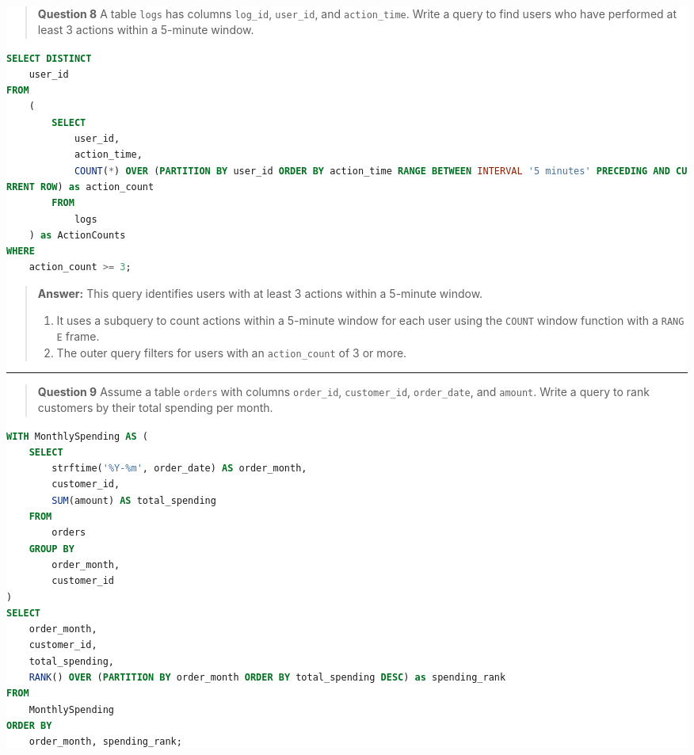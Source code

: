 > **Question 8**
> A table `logs` has columns `log_id`, `user_id`, and `action_time`. Write a query to find users who have performed at least 3 actions within a 5-minute window.

```sql
SELECT DISTINCT
    user_id
FROM
    (
        SELECT
            user_id,
            action_time,
            COUNT(*) OVER (PARTITION BY user_id ORDER BY action_time RANGE BETWEEN INTERVAL '5 minutes' PRECEDING AND CURRENT ROW) as action_count
        FROM
            logs
    ) as ActionCounts
WHERE
    action_count >= 3;
```

> **Answer:**
> This query identifies users with at least 3 actions within a 5-minute window.
> 1. It uses a subquery to count actions within a 5-minute window for each user using the `COUNT` window function with a `RANGE` frame.
> 2. The outer query filters for users with an `action_count` of 3 or more.
---
> **Question 9**
> Assume a table `orders` with columns `order_id`, `customer_id`, `order_date`, and `amount`. Write a query to rank customers by their total spending per month.

```sql
WITH MonthlySpending AS (
    SELECT
        strftime('%Y-%m', order_date) AS order_month,
        customer_id,
        SUM(amount) AS total_spending
    FROM
        orders
    GROUP BY
        order_month,
        customer_id
)
SELECT
    order_month,
    customer_id,
    total_spending,
    RANK() OVER (PARTITION BY order_month ORDER BY total_spending DESC) as spending_rank
FROM
    MonthlySpending
ORDER BY
    order_month, spending_rank;
```
